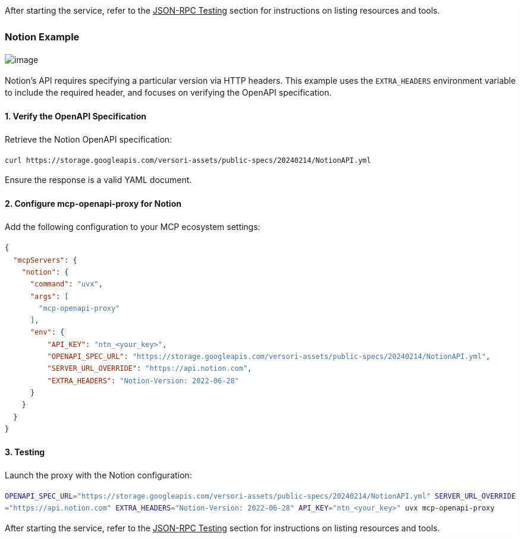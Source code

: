 After starting the service, refer to the [JSON-RPC Testing](#json-rpc-testing) section for instructions on listing resources and tools.

### Notion Example

![image](https://github.com/user-attachments/assets/45038bcf-9537-4337-8a90-8553ad3aa81b)

Notion’s API requires specifying a particular version via HTTP headers. This example uses the `EXTRA_HEADERS` environment variable to include the required header, and focuses on verifying the OpenAPI specification.

#### 1. Verify the OpenAPI Specification

Retrieve the Notion OpenAPI specification:

```bash
curl https://storage.googleapis.com/versori-assets/public-specs/20240214/NotionAPI.yml
```

Ensure the response is a valid YAML document.

#### 2. Configure mcp-openapi-proxy for Notion

Add the following configuration to your MCP ecosystem settings:

```json
{
  "mcpServers": {
    "notion": {
      "command": "uvx",
      "args": [
        "mcp-openapi-proxy"
      ],
      "env": {
          "API_KEY": "ntn_<your_key>",
          "OPENAPI_SPEC_URL": "https://storage.googleapis.com/versori-assets/public-specs/20240214/NotionAPI.yml",
          "SERVER_URL_OVERRIDE": "https://api.notion.com",
          "EXTRA_HEADERS": "Notion-Version: 2022-06-28"
      }
    }
  }
}
```

#### 3. Testing

Launch the proxy with the Notion configuration:

```bash
OPENAPI_SPEC_URL="https://storage.googleapis.com/versori-assets/public-specs/20240214/NotionAPI.yml" SERVER_URL_OVERRIDE="https://api.notion.com" EXTRA_HEADERS="Notion-Version: 2022-06-28" API_KEY="ntn_<your_key>" uvx mcp-openapi-proxy
```

After starting the service, refer to the [JSON-RPC Testing](#json-rpc-testing) section for instructions on listing resources and tools.
